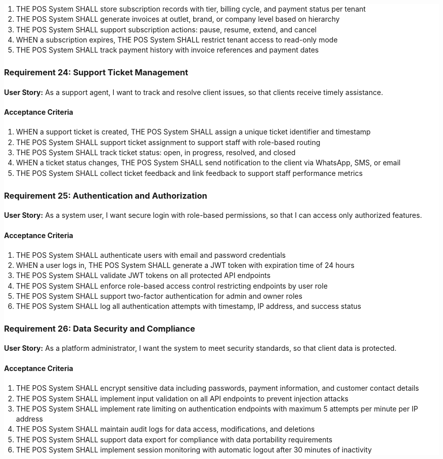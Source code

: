 1. THE POS System SHALL store subscription records with tier, billing cycle, and payment status per tenant
2. THE POS System SHALL generate invoices at outlet, brand, or company level based on hierarchy
3. THE POS System SHALL support subscription actions: pause, resume, extend, and cancel
4. WHEN a subscription expires, THE POS System SHALL restrict tenant access to read-only mode
5. THE POS System SHALL track payment history with invoice references and payment dates

### Requirement 24: Support Ticket Management

**User Story:** As a support agent, I want to track and resolve client issues, so that clients receive timely assistance.

#### Acceptance Criteria

1. WHEN a support ticket is created, THE POS System SHALL assign a unique ticket identifier and timestamp
2. THE POS System SHALL support ticket assignment to support staff with role-based routing
3. THE POS System SHALL track ticket status: open, in progress, resolved, and closed
4. WHEN a ticket status changes, THE POS System SHALL send notification to the client via WhatsApp, SMS, or email
5. THE POS System SHALL collect ticket feedback and link feedback to support staff performance metrics

### Requirement 25: Authentication and Authorization

**User Story:** As a system user, I want secure login with role-based permissions, so that I can access only authorized features.

#### Acceptance Criteria

1. THE POS System SHALL authenticate users with email and password credentials
2. WHEN a user logs in, THE POS System SHALL generate a JWT token with expiration time of 24 hours
3. THE POS System SHALL validate JWT tokens on all protected API endpoints
4. THE POS System SHALL enforce role-based access control restricting endpoints by user role
5. THE POS System SHALL support two-factor authentication for admin and owner roles
6. THE POS System SHALL log all authentication attempts with timestamp, IP address, and success status

### Requirement 26: Data Security and Compliance

**User Story:** As a platform administrator, I want the system to meet security standards, so that client data is protected.

#### Acceptance Criteria

1. THE POS System SHALL encrypt sensitive data including passwords, payment information, and customer contact details
2. THE POS System SHALL implement input validation on all API endpoints to prevent injection attacks
3. THE POS System SHALL implement rate limiting on authentication endpoints with maximum 5 attempts per minute per IP address
4. THE POS System SHALL maintain audit logs for data access, modifications, and deletions
5. THE POS System SHALL support data export for compliance with data portability requirements
6. THE POS System SHALL implement session monitoring with automatic logout after 30 minutes of inactivity
